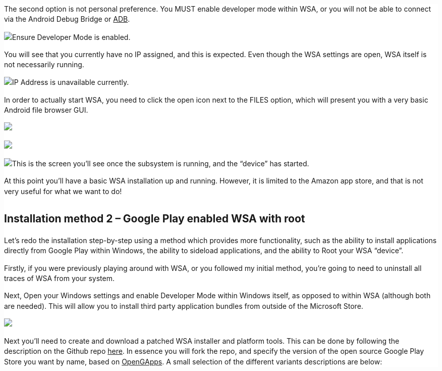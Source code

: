The second option is not personal preference. You MUST enable developer mode within WSA, or you will not be able to connect via the Android Debug Bridge or [ADB](https://developer.android.com/studio/command-line/adb).

[![](https://sensepost.com/img/pages/blog/2021/android-application-testing-using-windows-11-and-windows-subsystem-for-android/WSA_enable-1-1024x459.png)](https://sensepost.com/img/pages/blog/2021/android-application-testing-using-windows-11-and-windows-subsystem-for-android/WSA_enable-1.png)Ensure Developer Mode is enabled.

You will see that you currently have no IP assigned, and this is expected. Even though the WSA settings are open, WSA itself is not necessarily running.

[![](https://sensepost.com/img/pages/blog/2021/android-application-testing-using-windows-11-and-windows-subsystem-for-android/WSA_No_IP-1-1024x313.png)](https://sensepost.com/img/pages/blog/2021/android-application-testing-using-windows-11-and-windows-subsystem-for-android/WSA_No_IP-1.png)IP Address is unavailable currently.

In order to actually start WSA, you need to click the open icon next to the FILES option, which will present you with a very basic Android file browser GUI.

[![](https://sensepost.com/img/pages/blog/2021/android-application-testing-using-windows-11-and-windows-subsystem-for-android/WSA_files-1.png)](https://sensepost.com/img/pages/blog/2021/android-application-testing-using-windows-11-and-windows-subsystem-for-android/WSA_files-1.png)

[![](https://sensepost.com/img/pages/blog/2021/android-application-testing-using-windows-11-and-windows-subsystem-for-android/WSA_Starting.png)](https://sensepost.com/img/pages/blog/2021/android-application-testing-using-windows-11-and-windows-subsystem-for-android/WSA_Starting.png)

[![](https://sensepost.com/img/pages/blog/2021/android-application-testing-using-windows-11-and-windows-subsystem-for-android/WSA_Files_open.png)](https://sensepost.com/img/pages/blog/2021/android-application-testing-using-windows-11-and-windows-subsystem-for-android/WSA_Files_open.png)This is the screen you’ll see once the subsystem is running, and the “device” has started.

At this point you’ll have a basic WSA installation up and running. However, it is limited to the Amazon app store, and that is not very useful for what we want to do!

Installation method 2 – Google Play enabled WSA with root
---------------------------------------------------------

Let’s redo the installation step-by-step using a method which provides more functionality, such as the ability to install applications directly from Google Play within Windows, the ability to sideload applications, and the ability to Root your WSA “device”.

Firstly, if you were previously playing around with WSA, or you followed my initial method, you’re going to need to uninstall all traces of WSA from your system.

Next, Open your Windows settings and enable Developer Mode within Windows itself, as opposed to within WSA (although both are needed). This will allow you to install third party application bundles from outside of the Microsoft Store.

[![](https://sensepost.com/img/pages/blog/2021/android-application-testing-using-windows-11-and-windows-subsystem-for-android/Developer_Settings-2.png)](https://sensepost.com/img/pages/blog/2021/android-application-testing-using-windows-11-and-windows-subsystem-for-android/Developer_Settings-2.png)

Next you’ll need to create and download a patched WSA installer and platform tools. This can be done by following the description on the Github repo [here](https://github.com/LSPosed/MagiskOnWSA). In essence you will fork the repo, and specify the version of the open source Google Play Store you want by name, based on [OpenGApps](https://opengapps.org/). A small selection of the different variants descriptions are below:
